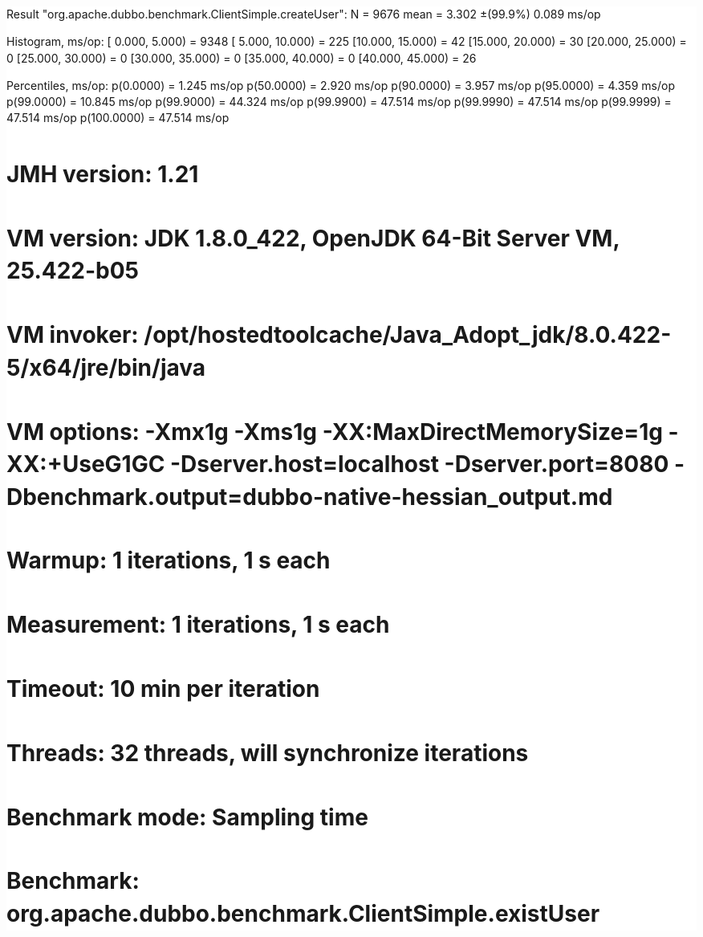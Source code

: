 

Result "org.apache.dubbo.benchmark.ClientSimple.createUser":
  N = 9676
  mean =      3.302 ±(99.9%) 0.089 ms/op

  Histogram, ms/op:
    [ 0.000,  5.000) = 9348 
    [ 5.000, 10.000) = 225 
    [10.000, 15.000) = 42 
    [15.000, 20.000) = 30 
    [20.000, 25.000) = 0 
    [25.000, 30.000) = 0 
    [30.000, 35.000) = 0 
    [35.000, 40.000) = 0 
    [40.000, 45.000) = 26 

  Percentiles, ms/op:
      p(0.0000) =      1.245 ms/op
     p(50.0000) =      2.920 ms/op
     p(90.0000) =      3.957 ms/op
     p(95.0000) =      4.359 ms/op
     p(99.0000) =     10.845 ms/op
     p(99.9000) =     44.324 ms/op
     p(99.9900) =     47.514 ms/op
     p(99.9990) =     47.514 ms/op
     p(99.9999) =     47.514 ms/op
    p(100.0000) =     47.514 ms/op


# JMH version: 1.21
# VM version: JDK 1.8.0_422, OpenJDK 64-Bit Server VM, 25.422-b05
# VM invoker: /opt/hostedtoolcache/Java_Adopt_jdk/8.0.422-5/x64/jre/bin/java
# VM options: -Xmx1g -Xms1g -XX:MaxDirectMemorySize=1g -XX:+UseG1GC -Dserver.host=localhost -Dserver.port=8080 -Dbenchmark.output=dubbo-native-hessian_output.md
# Warmup: 1 iterations, 1 s each
# Measurement: 1 iterations, 1 s each
# Timeout: 10 min per iteration
# Threads: 32 threads, will synchronize iterations
# Benchmark mode: Sampling time
# Benchmark: org.apache.dubbo.benchmark.ClientSimple.existUser
